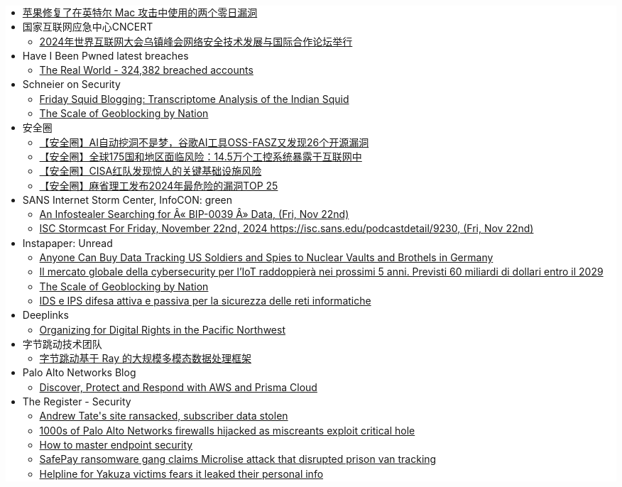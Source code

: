  - [苹果修复了在英特尔 Mac 攻击中使用的两个零日漏洞](https://mp.weixin.qq.com/s?__biz=MzI0MDY1MDU4MQ==&mid=2247579734&idx=2&sn=08bec6e590889361f84b38ec45c91f6c&chksm=e914686cde63e17a3e9d0fe369c64911ea3359b0b369da29c48c61b965559c58d45770f9318a&scene=58&subscene=0#rd)
- 国家互联网应急中心CNCERT
  - [2024年世界互联网大会乌镇峰会网络安全技术发展与国际合作论坛举行](https://mp.weixin.qq.com/s?__biz=MzIwNDk0MDgxMw==&mid=2247499475&idx=1&sn=ac8839cbd51b364c276fab95c7775f9a&chksm=973acdb1a04d44a7f5eff45aa06e9fb77c870c41055ac4f007f895505ec1441256588518bfc6&scene=58&subscene=0#rd)
- Have I Been Pwned latest breaches
  - [The Real World - 324,382 breached accounts](https://haveibeenpwned.com/PwnedWebsites#TheRealWorld)
- Schneier on Security
  - [Friday Squid Blogging: Transcriptome Analysis of the Indian Squid](https://www.schneier.com/blog/archives/2024/11/friday-squid-blogging-transcriptome-analysis-of-the-indian-squid.html)
  - [The Scale of Geoblocking by Nation](https://www.schneier.com/blog/archives/2024/11/the-scale-of-geoblocking-by-nation.html)
- 安全圈
  - [【安全圈】AI自动挖洞不是梦，谷歌AI工具OSS-FASZ又发现26个开源漏洞](https://mp.weixin.qq.com/s?__biz=MzIzMzE4NDU1OQ==&mid=2652066127&idx=1&sn=54cc25bc1157b1fcde3352264a6e6737&chksm=f36e7d0fc419f419eba06e5a96d15df8e4c6984457ffe2caa95bdb960aa38174100f2f438f01&scene=58&subscene=0#rd)
  - [【安全圈】全球175国和地区面临风险：14.5万个工控系统暴露于互联网中](https://mp.weixin.qq.com/s?__biz=MzIzMzE4NDU1OQ==&mid=2652066127&idx=2&sn=dd1d3315135df42f2ea52b1674729329&chksm=f36e7d0fc419f4192a5775c039991fdc86f879e8aea0eff72fc8e6eca0bbba94596cd83ce603&scene=58&subscene=0#rd)
  - [【安全圈】CISA红队发现惊人的关键基础设施风险](https://mp.weixin.qq.com/s?__biz=MzIzMzE4NDU1OQ==&mid=2652066127&idx=3&sn=3f367e65a291df4dd3e563a38a83b973&chksm=f36e7d0fc419f41913bc610f4a13cbd59bba300672bf8878380204ffc70703bb263e153edcc0&scene=58&subscene=0#rd)
  - [【安全圈】麻省理工发布2024年最危险的漏洞TOP 25](https://mp.weixin.qq.com/s?__biz=MzIzMzE4NDU1OQ==&mid=2652066127&idx=4&sn=1c50f0f483942910d6d8ae2633bccc0b&chksm=f36e7d0fc419f41947fb8dfdbb8302260500102916778a3058e716cddad6866b03c80673964d&scene=58&subscene=0#rd)
- SANS Internet Storm Center, InfoCON: green
  - [An Infostealer Searching for &#xc2;&#xab; BIP-0039 &#xc2;&#xbb; Data, (Fri, Nov 22nd)](https://isc.sans.edu/diary/rss/31464)
  - [ISC Stormcast For Friday, November 22nd, 2024 https://isc.sans.edu/podcastdetail/9230, (Fri, Nov 22nd)](https://isc.sans.edu/diary/rss/31462)
- Instapaper: Unread
  - [Anyone Can Buy Data Tracking US Soldiers and Spies to Nuclear Vaults and Brothels in Germany](https://www.wired.com/story/phone-data-us-soldiers-spies-nuclear-germany/)
  - [Il mercato globale della cybersecurity per l’IoT raddoppierà nei prossimi 5 anni. Previsti 60 miliardi di dollari entro il 2029](https://www.cybersecitalia.it/il-mercato-globale-della-cybersecurity-per-liot-raddoppiera-nei-prossimi-5-anni-previsti-60-miliardi-di-dollari-entro-il-2029/41173/)
  - [The Scale of Geoblocking by Nation](https://www.schneier.com/blog/archives/2024/11/the-scale-of-geoblocking-by-nation.html)
  - [IDS e IPS difesa attiva e passiva per la sicurezza delle reti informatiche](https://www.agendadigitale.eu/sicurezza/ids-e-ips-difesa-attiva-e-passiva-per-la-sicurezza-delle-reti-informatiche/)
- Deeplinks
  - [Organizing for Digital Rights in the Pacific Northwest](https://www.eff.org/deeplinks/2024/11/organizing-digital-rights-pacific-northwest)
- 字节跳动技术团队
  - [字节跳动基于 Ray 的大规模多模态数据处理框架](https://mp.weixin.qq.com/s?__biz=MzI1MzYzMjE0MQ==&mid=2247511900&idx=1&sn=00aa033a2e651b06d0a02ce4940d0e11&chksm=e9d364bedea4eda8e5124c4fcca56f35d188dea68d9f5fe578f40fe47d43f8e1d07113b1a53a&scene=58&subscene=0#rd)
- Palo Alto Networks Blog
  - [Discover, Protect and Respond with AWS and Prisma Cloud](https://www.paloaltonetworks.com/blog/2024/11/aws-and-prisma-cloud/)
- The Register - Security
  - [Andrew Tate's site ransacked, subscriber data stolen](https://go.theregister.com/feed/www.theregister.com/2024/11/22/andrew_tate_raid/)
  - [1000s of Palo Alto Networks firewalls hijacked as miscreants exploit critical hole](https://go.theregister.com/feed/www.theregister.com/2024/11/22/palo_alto_firewalls_under_exploit/)
  - [How to master endpoint security](https://go.theregister.com/feed/www.theregister.com/2024/11/22/how_to_master_endpoint_security/)
  - [SafePay ransomware gang claims Microlise attack that disrupted prison van tracking](https://go.theregister.com/feed/www.theregister.com/2024/11/22/safepay_microlise/)
  - [Helpline for Yakuza victims fears it leaked their personal info](https://go.theregister.com/feed/www.theregister.com/2024/11/22/helpline_for_yakuza_victims_may/)